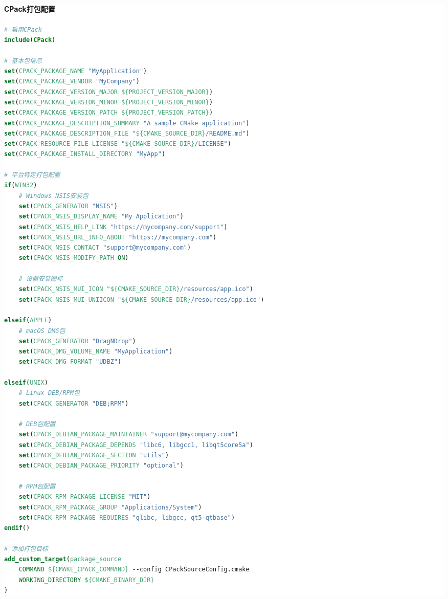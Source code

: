 #### CPack打包配置

```cmake
# 启用CPack
include(CPack)

# 基本包信息
set(CPACK_PACKAGE_NAME "MyApplication")
set(CPACK_PACKAGE_VENDOR "MyCompany")
set(CPACK_PACKAGE_VERSION_MAJOR ${PROJECT_VERSION_MAJOR})
set(CPACK_PACKAGE_VERSION_MINOR ${PROJECT_VERSION_MINOR})
set(CPACK_PACKAGE_VERSION_PATCH ${PROJECT_VERSION_PATCH})
set(CPACK_PACKAGE_DESCRIPTION_SUMMARY "A sample CMake application")
set(CPACK_PACKAGE_DESCRIPTION_FILE "${CMAKE_SOURCE_DIR}/README.md")
set(CPACK_RESOURCE_FILE_LICENSE "${CMAKE_SOURCE_DIR}/LICENSE")
set(CPACK_PACKAGE_INSTALL_DIRECTORY "MyApp")

# 平台特定打包配置
if(WIN32)
    # Windows NSIS安装包
    set(CPACK_GENERATOR "NSIS")
    set(CPACK_NSIS_DISPLAY_NAME "My Application")
    set(CPACK_NSIS_HELP_LINK "https://mycompany.com/support")
    set(CPACK_NSIS_URL_INFO_ABOUT "https://mycompany.com")
    set(CPACK_NSIS_CONTACT "support@mycompany.com")
    set(CPACK_NSIS_MODIFY_PATH ON)
    
    # 设置安装图标
    set(CPACK_NSIS_MUI_ICON "${CMAKE_SOURCE_DIR}/resources/app.ico")
    set(CPACK_NSIS_MUI_UNIICON "${CMAKE_SOURCE_DIR}/resources/app.ico")
    
elseif(APPLE)
    # macOS DMG包
    set(CPACK_GENERATOR "DragNDrop")
    set(CPACK_DMG_VOLUME_NAME "MyApplication")
    set(CPACK_DMG_FORMAT "UDBZ")
    
elseif(UNIX)
    # Linux DEB/RPM包
    set(CPACK_GENERATOR "DEB;RPM")
    
    # DEB包配置
    set(CPACK_DEBIAN_PACKAGE_MAINTAINER "support@mycompany.com")
    set(CPACK_DEBIAN_PACKAGE_DEPENDS "libc6, libgcc1, libqt5core5a")
    set(CPACK_DEBIAN_PACKAGE_SECTION "utils")
    set(CPACK_DEBIAN_PACKAGE_PRIORITY "optional")
    
    # RPM包配置
    set(CPACK_RPM_PACKAGE_LICENSE "MIT")
    set(CPACK_RPM_PACKAGE_GROUP "Applications/System")
    set(CPACK_RPM_PACKAGE_REQUIRES "glibc, libgcc, qt5-qtbase")
endif()

# 添加打包目标
add_custom_target(package_source
    COMMAND ${CMAKE_CPACK_COMMAND} --config CPackSourceConfig.cmake
    WORKING_DIRECTORY ${CMAKE_BINARY_DIR}
)
```
